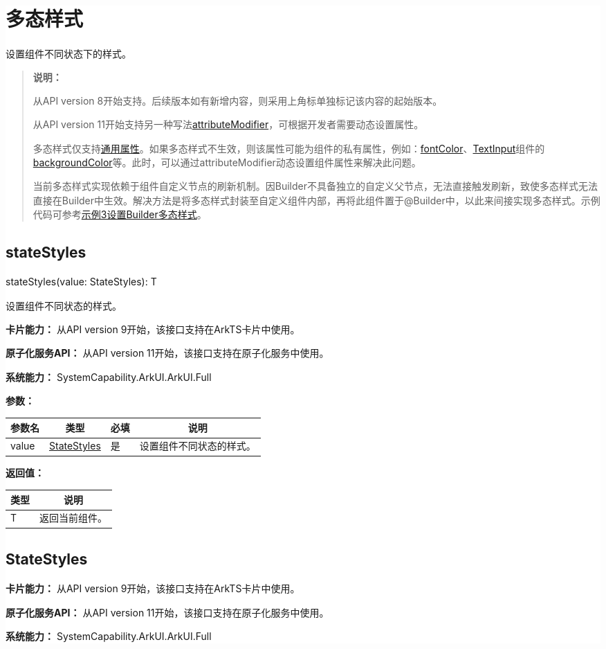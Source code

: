# 多态样式






设置组件不同状态下的样式。

>  **说明：**
>
>  从API version 8开始支持。后续版本如有新增内容，则采用上角标单独标记该内容的起始版本。
>
>  从API version 11开始支持另一种写法[attributeModifier](./ts-universal-attributes-attribute-modifier.md)，可根据开发者需要动态设置属性。
>
>  多态样式仅支持[通用属性](ts-component-general-attributes.md)。如果多态样式不生效，则该属性可能为组件的私有属性，例如：[fontColor](./ts-universal-attributes-text-style.md)、[TextInput](./ts-basic-components-textinput.md)组件的[backgroundColor](./ts-universal-attributes-background.md#backgroundcolor18)等。此时，可以通过attributeModifier动态设置组件属性来解决此问题。
>
>  当前多态样式实现依赖于组件自定义节点的刷新机制。因Builder不具备独立的自定义父节点，无法直接触发刷新，致使多态样式无法直接在Builder中生效。解决方法是将多态样式封装至自定义组件内部，再将此组件置于@Builder中，以此来间接实现多态样式。示例代码可参考[示例3设置Builder多态样式](#示例3设置builder多态样式)。

## stateStyles

stateStyles(value: StateStyles): T

设置组件不同状态的样式。

**卡片能力：** 从API version 9开始，该接口支持在ArkTS卡片中使用。

**原子化服务API：** 从API version 11开始，该接口支持在原子化服务中使用。

**系统能力：** SystemCapability.ArkUI.ArkUI.Full

**参数：**

| 参数名 | 类型                                | 必填 | 说明                     |
| ------ | ----------------------------------- | ---- | ------------------------ |
| value  | [StateStyles](#statestyles) | 是   | 设置组件不同状态的样式。 |

**返回值：**

| 类型 | 说明 |
| -------- | -------- |
| T | 返回当前组件。 |

## StateStyles

**卡片能力：** 从API version 9开始，该接口支持在ArkTS卡片中使用。

**原子化服务API：** 从API version 11开始，该接口支持在原子化服务中使用。

**系统能力：** SystemCapability.ArkUI.ArkUI.Full
